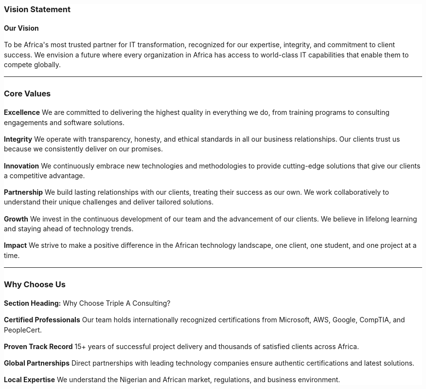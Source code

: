 
### Vision Statement

**Our Vision**

To be Africa's most trusted partner for IT transformation, recognized for our expertise, integrity, and commitment to client success. We envision a future where every organization in Africa has access to world-class IT capabilities that enable them to compete globally.

---

### Core Values

**Excellence**
We are committed to delivering the highest quality in everything we do, from training programs to consulting engagements and software solutions.

**Integrity**
We operate with transparency, honesty, and ethical standards in all our business relationships. Our clients trust us because we consistently deliver on our promises.

**Innovation**
We continuously embrace new technologies and methodologies to provide cutting-edge solutions that give our clients a competitive advantage.

**Partnership**
We build lasting relationships with our clients, treating their success as our own. We work collaboratively to understand their unique challenges and deliver tailored solutions.

**Growth**
We invest in the continuous development of our team and the advancement of our clients. We believe in lifelong learning and staying ahead of technology trends.

**Impact**
We strive to make a positive difference in the African technology landscape, one client, one student, and one project at a time.

---

### Why Choose Us

**Section Heading:** Why Choose Triple A Consulting?

**Certified Professionals**
Our team holds internationally recognized certifications from Microsoft, AWS, Google, CompTIA, and PeopleCert.

**Proven Track Record**
15+ years of successful project delivery and thousands of satisfied clients across Africa.

**Global Partnerships**
Direct partnerships with leading technology companies ensure authentic certifications and latest solutions.

**Local Expertise**
We understand the Nigerian and African market, regulations, and business environment.
